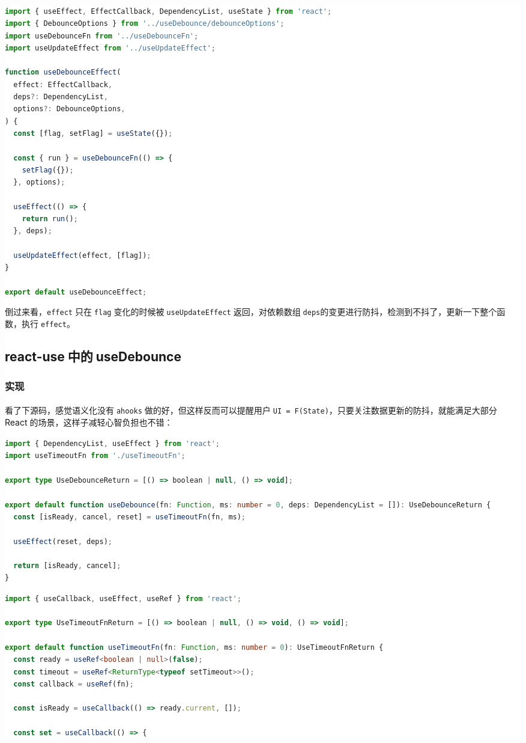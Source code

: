 ```ts
import { useEffect, EffectCallback, DependencyList, useState } from 'react';
import { DebounceOptions } from '../useDebounce/debounceOptions';
import useDebounceFn from '../useDebounceFn';
import useUpdateEffect from '../useUpdateEffect';

function useDebounceEffect(
  effect: EffectCallback,
  deps?: DependencyList,
  options?: DebounceOptions,
) {
  const [flag, setFlag] = useState({});

  const { run } = useDebounceFn(() => {
    setFlag({});
  }, options);

  useEffect(() => {
    return run();
  }, deps);

  useUpdateEffect(effect, [flag]);
}

export default useDebounceEffect;
```

倒过来看，`effect` 只在 `flag` 变化的时候被 `useUpdateEffect` 返回，对依赖数组 `deps`的变更进行防抖，检测到不抖了，更新一下整个函数，执行 `effect`。

## react-use 中的 useDebounce

### 实现

看了下源码，感觉语义化没有 `ahooks` 做的好，但这样反而可以提醒用户 `UI = F(State)`，只要关注数据更新的防抖，就能满足大部分 React 的场景，这样子减轻心智负担也不错：

```ts
import { DependencyList, useEffect } from 'react';
import useTimeoutFn from './useTimeoutFn';

export type UseDebounceReturn = [() => boolean | null, () => void];

export default function useDebounce(fn: Function, ms: number = 0, deps: DependencyList = []): UseDebounceReturn {
  const [isReady, cancel, reset] = useTimeoutFn(fn, ms);

  useEffect(reset, deps);

  return [isReady, cancel];
}
```

```ts
import { useCallback, useEffect, useRef } from 'react';

export type UseTimeoutFnReturn = [() => boolean | null, () => void, () => void];

export default function useTimeoutFn(fn: Function, ms: number = 0): UseTimeoutFnReturn {
  const ready = useRef<boolean | null>(false);
  const timeout = useRef<ReturnType<typeof setTimeout>>();
  const callback = useRef(fn);

  const isReady = useCallback(() => ready.current, []);

  const set = useCallback(() => {
```